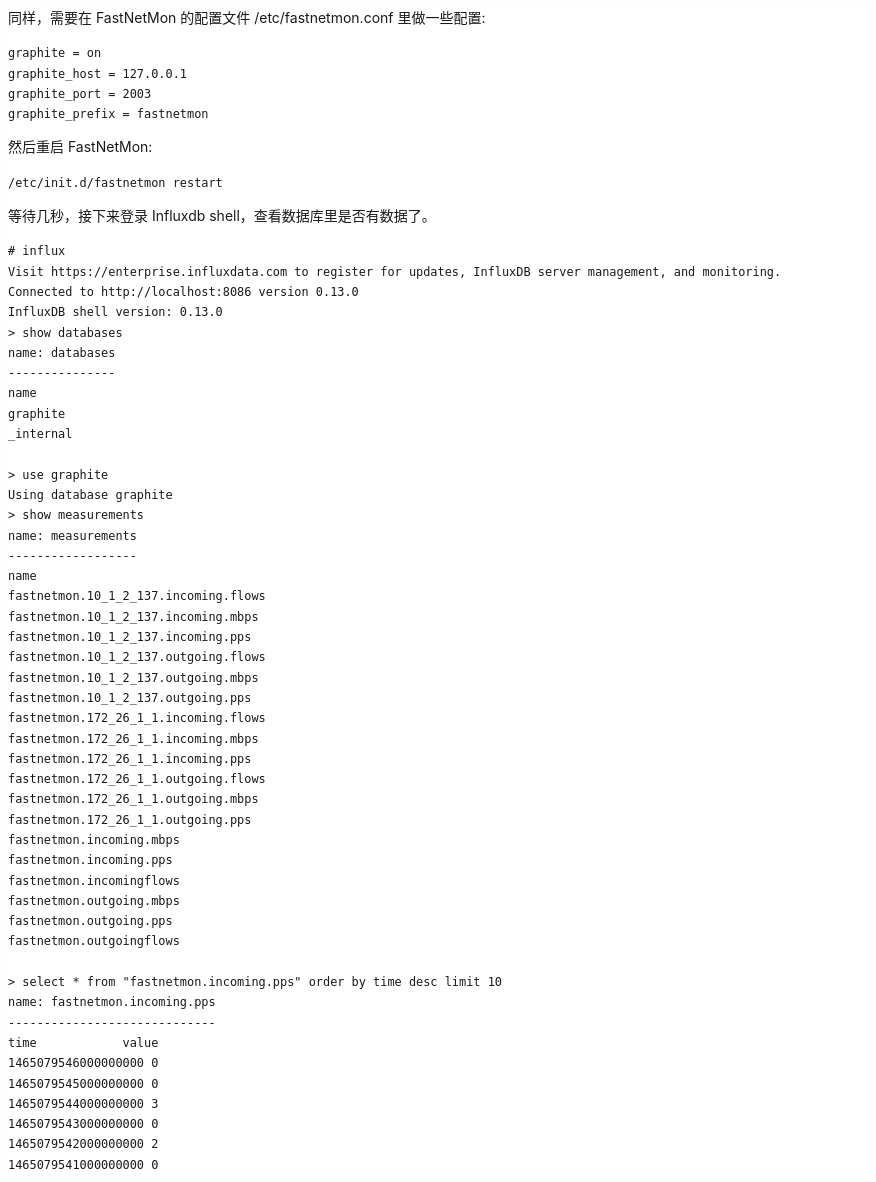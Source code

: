 同样，需要在 FastNetMon 的配置文件 /etc/fastnetmon.conf 里做一些配置:


```
graphite = on
graphite_host = 127.0.0.1
graphite_port = 2003
graphite_prefix = fastnetmon
```

然后重启 FastNetMon:


```
/etc/init.d/fastnetmon restart
```

等待几秒，接下来登录 Influxdb shell，查看数据库里是否有数据了。


```
# influx
Visit https://enterprise.influxdata.com to register for updates, InfluxDB server management, and monitoring.
Connected to http://localhost:8086 version 0.13.0
InfluxDB shell version: 0.13.0
> show databases
name: databases
---------------
name
graphite
_internal

> use graphite
Using database graphite
> show measurements
name: measurements
------------------
name
fastnetmon.10_1_2_137.incoming.flows
fastnetmon.10_1_2_137.incoming.mbps
fastnetmon.10_1_2_137.incoming.pps
fastnetmon.10_1_2_137.outgoing.flows
fastnetmon.10_1_2_137.outgoing.mbps
fastnetmon.10_1_2_137.outgoing.pps
fastnetmon.172_26_1_1.incoming.flows
fastnetmon.172_26_1_1.incoming.mbps
fastnetmon.172_26_1_1.incoming.pps
fastnetmon.172_26_1_1.outgoing.flows
fastnetmon.172_26_1_1.outgoing.mbps
fastnetmon.172_26_1_1.outgoing.pps
fastnetmon.incoming.mbps
fastnetmon.incoming.pps
fastnetmon.incomingflows
fastnetmon.outgoing.mbps
fastnetmon.outgoing.pps
fastnetmon.outgoingflows

> select * from "fastnetmon.incoming.pps" order by time desc limit 10
name: fastnetmon.incoming.pps
-----------------------------
time			value
1465079546000000000	0
1465079545000000000	0
1465079544000000000	3
1465079543000000000	0
1465079542000000000	2
1465079541000000000	0
```